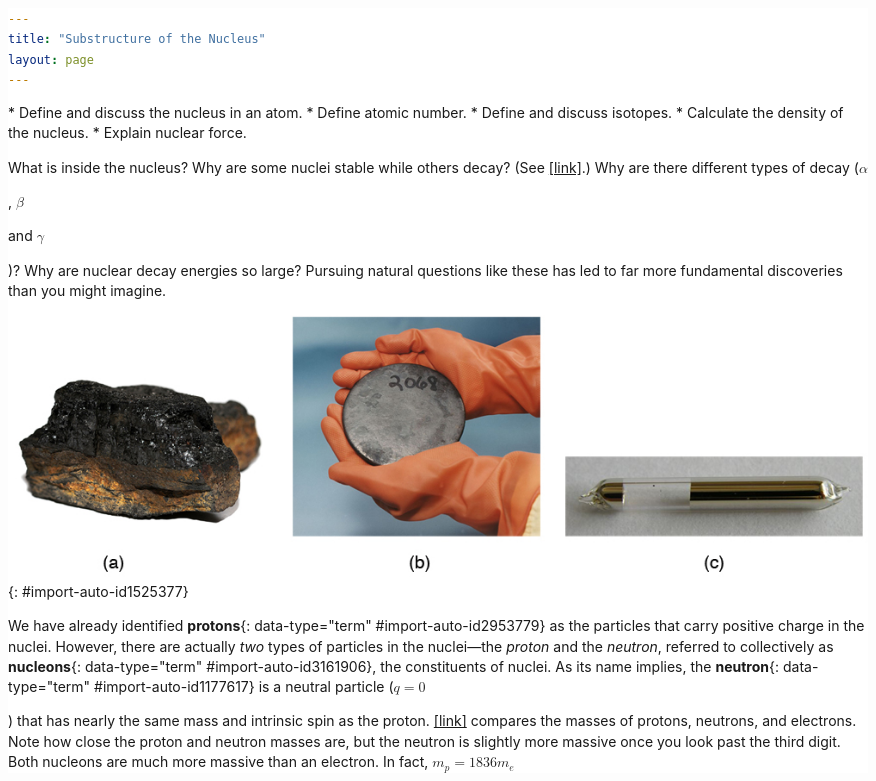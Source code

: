 ```yaml
---
title: "Substructure of the Nucleus"
layout: page
---
```



<div data-type="abstract" markdown="1">
* Define and discuss the nucleus in an atom.
* Define atomic number.
* Define and discuss isotopes.
* Calculate the density of the nucleus.
* Explain nuclear force.

</div>

What is inside the nucleus? Why are some nuclei stable while others decay? (See [\[link\]](#import-auto-id1525377).) Why are there different types of decay (<math xmlns="http://www.w3.org/1998/Math/MathML"><semantics><mrow><mrow><mi>α</mi></mrow><mrow /></mrow><annotation encoding="StarMath 5.0"> size 12{α} {}</annotation></semantics></math>

, <math xmlns="http://www.w3.org/1998/Math/MathML"><semantics><mrow><mrow><mi>β</mi></mrow><mrow /></mrow><annotation encoding="StarMath 5.0"> size 12{β} {}</annotation></semantics></math>

 and <math xmlns="http://www.w3.org/1998/Math/MathML"><semantics><mrow><mrow><mi>γ</mi></mrow><mrow /></mrow><annotation encoding="StarMath 5.0"> size 12{γ} {}</annotation></semantics></math>

)? Why are nuclear decay energies so large? Pursuing natural questions like these has led to far more fundamental discoveries than you might imagine.

 ![The first image shows a lump of coal. The second image shows a pair of hands holding a metal uranium disk. Third image shows a cylindrical glass tube containing slivery-brown cesium.](../resources/Figure_32_03_01a.jpg "Why is most of the carbon in this coal stable (a), while the uranium in the disk (b) slowly decays over billions of years? Why is cesium in this ampule (c) even less stable than the uranium, decaying in far less than 1/1,000,000 the time? What is the reason uranium and cesium undergo different types of decay (&#x3B1; size 12{&#x3B1;} {} and &#x3B2; size 12{&#x3B2;} {}, respectively)? (credits: (a) Bresson Thomas, Wikimedia Commons; (b) U.S. Department of Energy; (c) Tomihahndorf, Wikimedia Commons)"){: #import-auto-id1525377}

We have already identified **protons**{: data-type="term" #import-auto-id2953779} as the particles that carry positive charge in the nuclei. However, there are actually *two* types of particles in the nuclei—the *proton* and the *neutron*, referred to collectively as **nucleons**{: data-type="term" #import-auto-id3161906}, the constituents of nuclei. As its name implies, the **neutron**{: data-type="term" #import-auto-id1177617} is a neutral particle (<math xmlns="http://www.w3.org/1998/Math/MathML"><semantics><mrow><mrow><mrow><mi>q</mi><mo stretchy="false">=</mo><mn>0</mn></mrow></mrow><mrow /></mrow><annotation encoding="StarMath 5.0"> size 12{q=0} {}</annotation></semantics></math>

) that has nearly the same mass and intrinsic spin as the proton. [\[link\]](#import-auto-id1575277) compares the masses of protons, neutrons, and electrons. Note how close the proton and neutron masses are, but the neutron is slightly more massive once you look past the third digit. Both nucleons are much more massive than an electron. In fact, <math xmlns="http://www.w3.org/1998/Math/MathML"><semantics><mrow><mrow><mrow><mrow><msub><mi>m</mi><mrow><mi>p</mi></mrow></msub><mo stretchy="false">=</mo><mtext>1836</mtext></mrow><msub><mi>m</mi><mrow><mi>e</mi></mrow></msub></mrow></mrow><mrow /></mrow><annotation encoding="StarMath 5.0"> size 12{m rSub { size 8{p} } ="1836" m rSub { size 8{e} } } {}</annotation></semantics></math>
